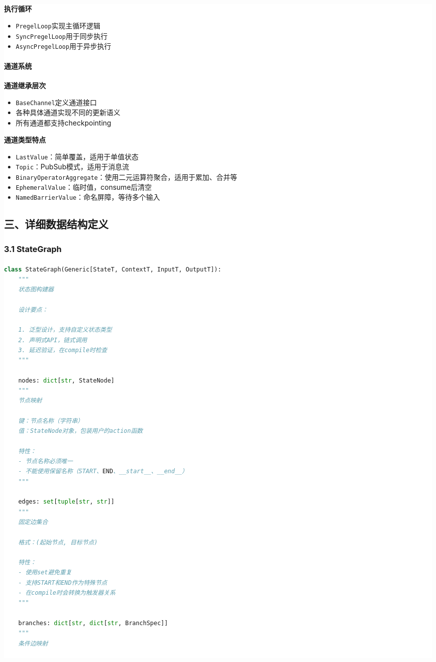 **执行循环**

- `PregelLoop`实现主循环逻辑
- `SyncPregelLoop`用于同步执行
- `AsyncPregelLoop`用于异步执行

#### 通道系统

**通道继承层次**

- `BaseChannel`定义通道接口
- 各种具体通道实现不同的更新语义
- 所有通道都支持checkpointing

**通道类型特点**

- `LastValue`：简单覆盖，适用于单值状态
- `Topic`：PubSub模式，适用于消息流
- `BinaryOperatorAggregate`：使用二元运算符聚合，适用于累加、合并等
- `EphemeralValue`：临时值，consume后清空
- `NamedBarrierValue`：命名屏障，等待多个输入

## 三、详细数据结构定义

### 3.1 StateGraph

```python
class StateGraph(Generic[StateT, ContextT, InputT, OutputT]):
    """
    状态图构建器
    
    设计要点：

    1. 泛型设计，支持自定义状态类型
    2. 声明式API，链式调用
    3. 延迟验证，在compile时检查
    """
    
    nodes: dict[str, StateNode]
    """
    节点映射
    
    键：节点名称（字符串）
    值：StateNode对象，包装用户的action函数
    
    特性：
    - 节点名称必须唯一
    - 不能使用保留名称（START、END、__start__、__end__）
    """
    
    edges: set[tuple[str, str]]
    """
    固定边集合
    
    格式：(起始节点, 目标节点)
    
    特性：
    - 使用set避免重复
    - 支持START和END作为特殊节点
    - 在compile时会转换为触发器关系
    """
    
    branches: dict[str, dict[str, BranchSpec]]
    """
    条件边映射
    
```